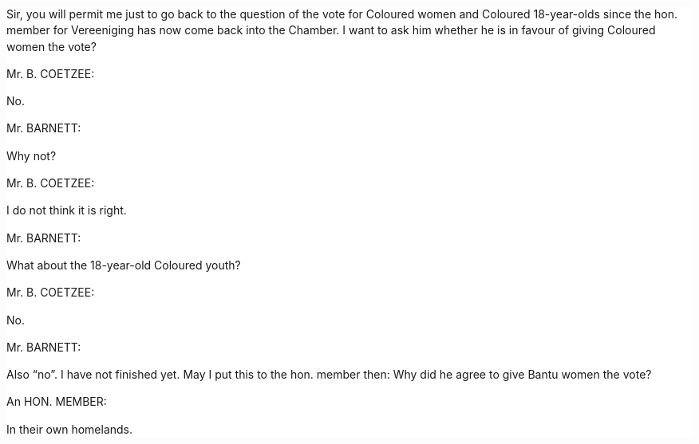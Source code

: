 <p>Sir, you will permit me just to go back to the question of the vote for Coloured women and Coloured 18-year-olds since the hon. member for Vereeniging has now come back into the Chamber. I want to ask him whether he is in favour of giving Coloured women the vote?</p>

</speech>

<speech by="#coetzee">

<from>Mr. <person refersTo="hansard_za">B. COETZEE</person>:</from>

<p>No.</p>

</speech>

<speech by="#barnett">

<from>Mr. <person refersTo="hansard_za">BARNETT</person>:</from>

<p>Why not?</p>

</speech>

<speech by="#coetzee">

<from>Mr. <person refersTo="hansard_za">B. COETZEE</person>:</from>

<p>I do not think it is right.</p>

</speech>

<speech by="#barnett">

<from>Mr. <person refersTo="hansard_za">BARNETT</person>:</from>

<p>What about the 18-year-old Coloured youth?</p>

</speech>

<speech by="#coetzee">

<from>Mr. <person refersTo="hansard_za">B. COETZEE</person>:</from>

<p>No.</p>

</speech>

<speech by="#barnett">

<from>Mr. <person refersTo="hansard_za">BARNETT</person>:</from>

<p>Also &#x201C;no&#x201D;. I have not finished yet. May I put this to the hon. member then: Why did he agree to give Bantu women the vote?</p>

</speech>

<speech by="#member">

<from>An <person refersTo="hansard_za">HON. MEMBER</person>:</from>

<p>In their own homelands.</p>

</speech>

<speech by="#barnett">
